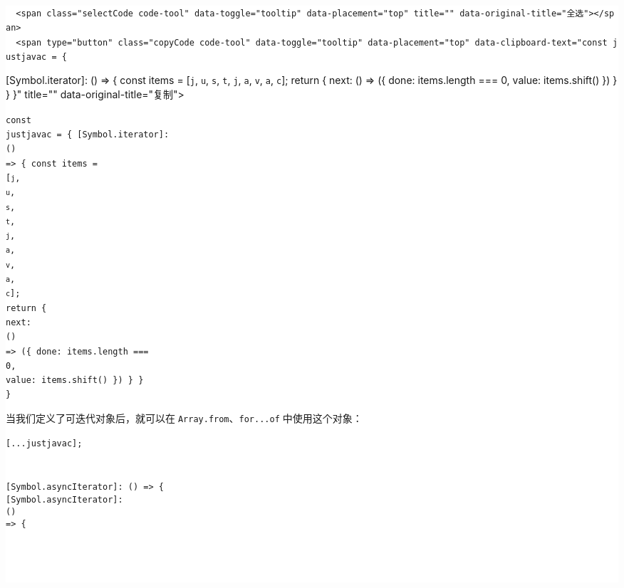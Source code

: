       <span class="selectCode code-tool" data-toggle="tooltip" data-placement="top" title="" data-original-title="全选"></span>
      <span type="button" class="copyCode code-tool" data-toggle="tooltip" data-placement="top" data-clipboard-text="const justjavac = {
  [Symbol.iterator]: () => {
    const items = [`j`, `u`, `s`, `t`, `j`, `a`, `v`, `a`, `c`];
    return {
      next: () => ({
        done: items.length === 0,
        value: items.shift()
      })
    }
  }
}" title="" data-original-title="复制"></span>
      <span type="button" class="saveToNote code-tool" data-toggle="tooltip" data-placement="top" title="" data-original-title="放进笔记"></span>
      </div>
      </div><pre class="javascript hljs"><code class="js"><span class="hljs-keyword">const</span> justjavac = {
  [<span class="hljs-built_in">Symbol</span>.iterator]: <span class="hljs-function"><span class="hljs-params">()</span> =&gt;</span> {
    <span class="hljs-keyword">const</span> items = [<span class="hljs-string">`j`</span>, <span class="hljs-string">`u`</span>, <span class="hljs-string">`s`</span>, <span class="hljs-string">`t`</span>, <span class="hljs-string">`j`</span>, <span class="hljs-string">`a`</span>, <span class="hljs-string">`v`</span>, <span class="hljs-string">`a`</span>, <span class="hljs-string">`c`</span>];
    <span class="hljs-keyword">return</span> {
      <span class="hljs-attr">next</span>: <span class="hljs-function"><span class="hljs-params">()</span> =&gt;</span> ({
        <span class="hljs-attr">done</span>: items.length === <span class="hljs-number">0</span>,
        <span class="hljs-attr">value</span>: items.shift()
      })
    }
  }
}</code></pre>
<p>当我们定义了可迭代对象后，就可以在 <code>Array.from</code>、<code>for...of</code> 中使用这个对象：</p>
<div class="widget-codetool" style="display:none;">
      <div class="widget-codetool--inner">
      <span class="selectCode code-tool" data-toggle="tooltip" data-placement="top" title="" data-original-title="全选"></span>
      <span type="button" class="copyCode code-tool" data-toggle="tooltip" data-placement="top" data-clipboard-text="[...justjavac];
// [&quot;j&quot;, &quot;u&quot;, &quot;s&quot;, &quot;t&quot;, &quot;j&quot;, &quot;a&quot;, &quot;v&quot;, &quot;a&quot;, &quot;c&quot;]

Array.from(justjavac)
// [&quot;j&quot;, &quot;u&quot;, &quot;s&quot;, &quot;t&quot;, &quot;j&quot;, &quot;a&quot;, &quot;v&quot;, &quot;a&quot;, &quot;c&quot;]

new Set(justjavac);
// {&quot;j&quot;, &quot;u&quot;, &quot;s&quot;, &quot;t&quot;, &quot;a&quot;, &quot;v&quot;, &quot;c&quot;}

for (const item of justjavac) {
  console.log(item)
}
// j 
// u 
// s 
// t 
// j 
// a 
// v 
// a 
// c" title="" data-original-title="复制"></span>
      <span type="button" class="saveToNote code-tool" data-toggle="tooltip" data-placement="top" title="" data-original-title="放进笔记"></span>
      </div>
      </div><pre class="javascript hljs"><code class="js">[...justjavac];

  [Symbol.asyncIterator]: () => {
  [<span class="hljs-built_in">Symbol</span>.asyncIterator]: <span class="hljs-function"><span class="hljs-params">()</span> =&gt;</span> {